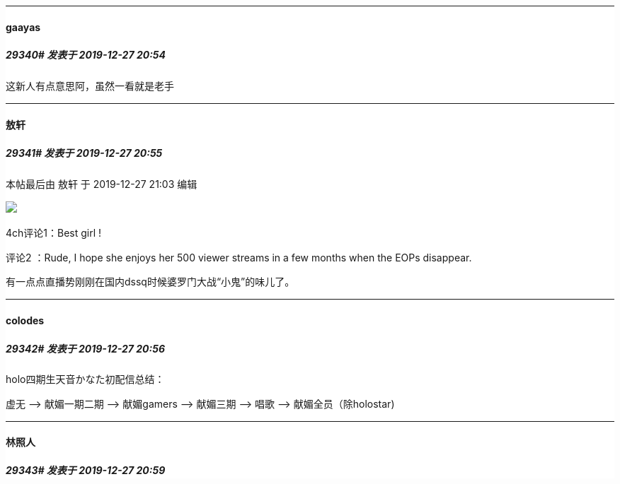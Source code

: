 





-----

####  gaayas  
##### 29340#       发表于 2019-12-27 20:54




这新人有点意思阿，虽然一看就是老手







-----

####  敖轩  
##### 29341#       发表于 2019-12-27 20:55



 本帖最后由 敖轩 于 2019-12-27 21:03 编辑 

<img src="https://i.loli.net/2019/12/27/cBu1wEkIRCHKAhJ.png" referrerpolicy="no-referrer">

4ch评论1：Best girl !

评论2 ：Rude, I hope she enjoys her 500 viewer streams in a few months when the EOPs disappear.

有一点点直播势刚刚在国内dssq时候婆罗门大战“小鬼”的味儿了。







-----

####  colodes  
##### 29342#       发表于 2019-12-27 20:56




holo四期生天音かなた初配信总结：

虚无 ——&gt; 献媚一期二期 ——&gt; 献媚gamers ——&gt; 献媚三期 ——&gt; 唱歌 ——&gt; 献媚全员（除holostar)







-----

####  林照人  
##### 29343#       发表于 2019-12-27 20:59
